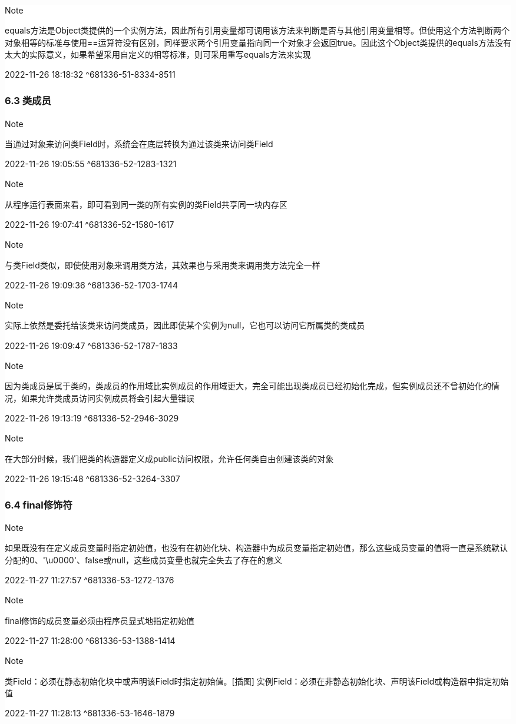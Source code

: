 > [!NOTE] 
> equals方法是Object类提供的一个实例方法，因此所有引用变量都可调用该方法来判断是否与其他引用变量相等。但使用这个方法判断两个对象相等的标准与使用==运算符没有区别，同样要求两个引用变量指向同一个对象才会返回true。因此这个Object类提供的equals方法没有太大的实际意义，如果希望采用自定义的相等标准，则可采用重写equals方法来实现
> 
> 2022-11-26 18:18:32 ^681336-51-8334-8511

### 6.3 类成员

> [!NOTE] 
> 当通过对象来访问类Field时，系统会在底层转换为通过该类来访问类Field
> 
> 2022-11-26 19:05:55 ^681336-52-1283-1321

> [!NOTE] 
> 从程序运行表面来看，即可看到同一类的所有实例的类Field共享同一块内存区
> 
> 2022-11-26 19:07:41 ^681336-52-1580-1617

> [!NOTE] 
> 与类Field类似，即使使用对象来调用类方法，其效果也与采用类来调用类方法完全一样
> 
> 2022-11-26 19:09:36 ^681336-52-1703-1744

> [!NOTE] 
> 实际上依然是委托给该类来访问类成员，因此即使某个实例为null，它也可以访问它所属类的类成员
> 
> 2022-11-26 19:09:47 ^681336-52-1787-1833

> [!NOTE] 
> 因为类成员是属于类的，类成员的作用域比实例成员的作用域更大，完全可能出现类成员已经初始化完成，但实例成员还不曾初始化的情况，如果允许类成员访问实例成员将会引起大量错误
> 
> 2022-11-26 19:13:19 ^681336-52-2946-3029

> [!NOTE] 
> 在大部分时候，我们把类的构造器定义成public访问权限，允许任何类自由创建该类的对象
> 
> 2022-11-26 19:15:48 ^681336-52-3264-3307

### 6.4 final修饰符

> [!NOTE] 
> 如果既没有在定义成员变量时指定初始值，也没有在初始化块、构造器中为成员变量指定初始值，那么这些成员变量的值将一直是系统默认分配的0、'\u0000'、false或null，这些成员变量也就完全失去了存在的意义
> 
> 2022-11-27 11:27:57 ^681336-53-1272-1376

> [!NOTE] 
> final修饰的成员变量必须由程序员显式地指定初始值
> 
> 2022-11-27 11:28:00 ^681336-53-1388-1414

> [!NOTE] 
> 类Field：必须在静态初始化块中或声明该Field时指定初始值。[插图] 实例Field：必须在非静态初始化块、声明该Field或构造器中指定初始值
> 
> 2022-11-27 11:28:13 ^681336-53-1646-1879
